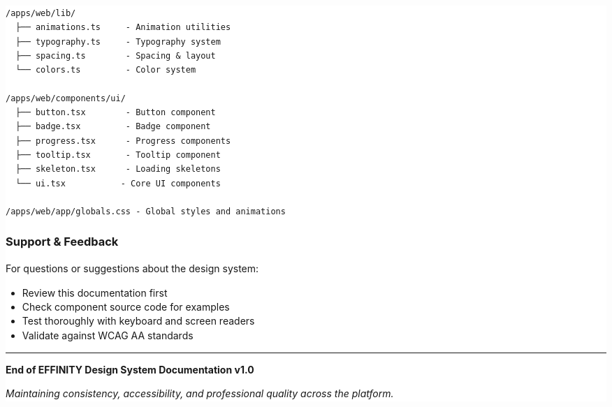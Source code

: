 ```
/apps/web/lib/
  ├── animations.ts     - Animation utilities
  ├── typography.ts     - Typography system
  ├── spacing.ts        - Spacing & layout
  └── colors.ts         - Color system

/apps/web/components/ui/
  ├── button.tsx        - Button component
  ├── badge.tsx         - Badge component
  ├── progress.tsx      - Progress components
  ├── tooltip.tsx       - Tooltip component
  ├── skeleton.tsx      - Loading skeletons
  └── ui.tsx           - Core UI components

/apps/web/app/globals.css - Global styles and animations
```

### Support & Feedback

For questions or suggestions about the design system:
- Review this documentation first
- Check component source code for examples
- Test thoroughly with keyboard and screen readers
- Validate against WCAG AA standards

---

**End of EFFINITY Design System Documentation v1.0**

*Maintaining consistency, accessibility, and professional quality across the platform.*
